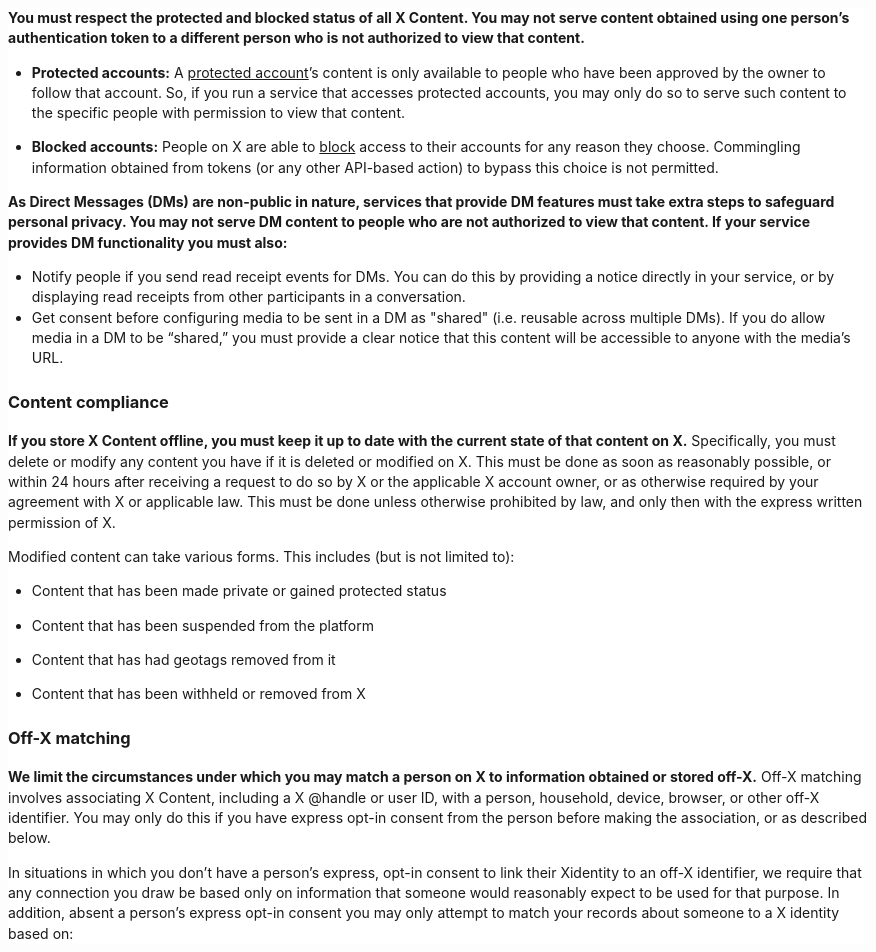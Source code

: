 
**You must respect the protected and blocked status of all X Content. You may not serve content obtained using one person’s authentication token to a different person who is not authorized to view that content.**

*   **Protected accounts:** A [protected account](https://help.x.com/safety-and-security/public-and-protected-posts)’s content is only available to people who have been approved by the owner to follow that account. So, if you run a service that accesses protected accounts, you may only do so to serve such content to the specific people with permission to view that content.
    
*   **Blocked accounts:** People on X are able to [block](https://help.x.com/using-x/blocking-and-unblocking-accounts) access to their accounts for any reason they choose. Commingling information obtained from tokens (or any other API-based action) to bypass this choice is not permitted.
    

**As Direct Messages (DMs) are non-public in nature, services that provide DM features must take extra steps to safeguard personal privacy. You may not serve DM content to people who are not authorized to view that content. If your service provides DM functionality you must also:**

*   Notify people if you send read receipt events for DMs. You can do this by providing a notice directly in your service, or by displaying read receipts from other participants in a conversation.
*   Get consent before configuring media to be sent in a DM as "shared" (i.e. reusable across multiple DMs). If you do allow media in a DM to be “shared,” you must provide a clear notice that this content will be accessible to anyone with the media’s URL.
    

### Content compliance

**If you store X Content offline, you must keep it up to date with the current state of that content on X.** Specifically, you must delete or modify any content you have if it is deleted or modified on X. This must be done as soon as reasonably possible, or within 24 hours after receiving a request to do so by X or the applicable X account owner, or as otherwise required by your agreement with X or applicable law. This must be done unless otherwise prohibited by law, and only then with the express written permission of X.

Modified content can take various forms. This includes (but is not limited to): 

*   Content that has been made private or gained protected status  
    
*   Content that has been suspended from the platform
    
*   Content that has had geotags removed from it
    
*   Content that has been withheld or removed from X
    

### Off-X matching

**We limit the circumstances under which you may match a person on X to information obtained or stored off-X.** Off-X matching involves associating X Content, including a X @handle or user ID, with a person, household, device, browser, or other off-X identifier. You may only do this if you have express opt-in consent from the person before making the association, or as described below.

In situations in which you don’t have a person’s express, opt-in consent to link their Xidentity to an off-X identifier, we require that any connection you draw be based only on information that someone would reasonably expect to be used for that purpose. In addition, absent a person’s express opt-in consent you may only attempt to match your records about someone to a X identity based on:
